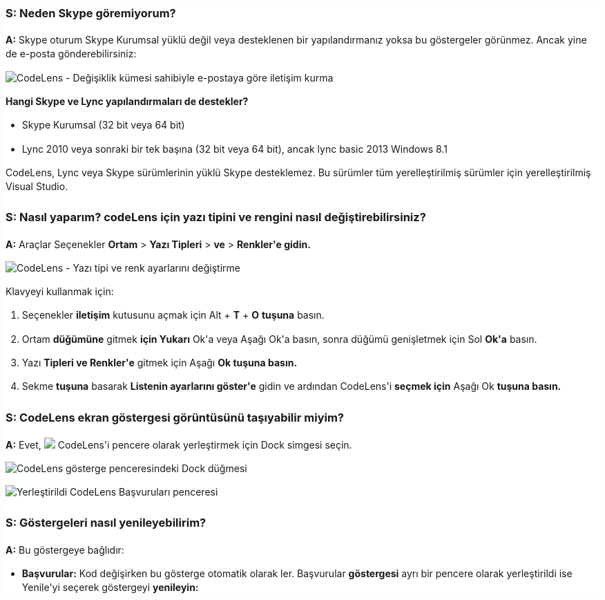 ### <a name="q-why-dont-i-see-the-skype-indicators"></a>S: Neden Skype göremiyorum?

**A:** Skype oturum Skype Kurumsal yüklü değil veya desteklenen bir yapılandırmanız yoksa bu göstergeler görünmez. Ancak yine de e-posta gönderebilirsiniz:

![CodeLens - Değişiklik kümesi sahibiyle e-postaya göre iletişim kurma](../ide/media/codelenscodesendmailchangesetnolync1.png)

**Hangi Skype ve Lync yapılandırmaları de destekler?**

- Skype Kurumsal (32 bit veya 64 bit)

- Lync 2010 veya sonraki bir tek başına (32 bit veya 64 bit), ancak lync basic 2013 Windows 8.1

CodeLens, Lync veya Skype sürümlerinin yüklü Skype desteklemez. Bu sürümler tüm yerelleştirilmiş sürümler için yerelleştirilmiş Visual Studio.

### <a name="q-how-do-i-change-the-font-and-color-for-codelens"></a>S: Nasıl yaparım? codeLens için yazı tipini ve rengini nasıl değiştirebilirsiniz?

**A:** Araçlar Seçenekler **Ortam**  >  **Yazı Tipleri**  >  **ve**  >  **Renkler'e gidin.**

![CodeLens - Yazı tipi ve renk ayarlarını değiştirme](../ide/media/codelensoptionsfontscolorssettings.png)

Klavyeyi kullanmak için:

1. Seçenekler **iletişim** kutusunu açmak için Alt + **T** + **O** **tuşuna** basın.

2. Ortam **düğümüne** gitmek **için Yukarı** Ok'a veya Aşağı Ok'a basın, sonra düğümü genişletmek için Sol **Ok'a** basın. 

3. Yazı **Tipleri ve Renkler'e** gitmek için Aşağı **Ok tuşuna basın.**

4. Sekme **tuşuna** basarak **Listenin ayarlarını göster'e** gidin ve ardından CodeLens'i **seçmek için** Aşağı Ok **tuşuna basın.**

### <a name="q-can-i-move-the-codelens-heads-up-display"></a>S: CodeLens ekran göstergesi görüntüsünü taşıyabilir miyim?

**A:** Evet, ![ ](../ide/media/codelensdockwindow.png) CodeLens'i pencere olarak yerleştirmek için Dock simgesi seçin.

![CodeLens gösterge penceresindeki Dock düğmesi](../ide/media/codelensselectdockwindow.png)

![Yerleştirildi CodeLens Başvuruları penceresi](../ide/media/codelensreferencesdockedwindow.png)

### <a name="q-how-do-i-refresh-the-indicators"></a>S: Göstergeleri nasıl yenileyebilirim?

**A:** Bu göstergeye bağlıdır:

- **Başvurular:** Kod değişirken bu gösterge otomatik olarak ler. Başvurular **göstergesi** ayrı bir pencere olarak yerleştirildi ise Yenile'yi seçerek göstergeyi **yenileyin:**
